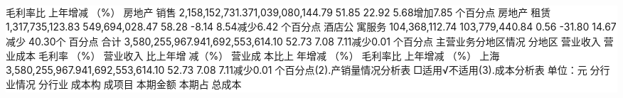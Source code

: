 毛利率比
上年增减
（%）
房地产
销售
2,158,152,731.371,039,080,144.79
51.85
22.92
5.68增加7.85
个百分点
房地产
租赁
1,317,735,123.83
549,694,028.47
58.28
-8.14
8.54减少6.42
个百分点
酒店公
寓服务
104,368,112.74
103,779,440.84
0.56
-31.80
14.67减少
40.30个
百分点
合计
3,580,255,967.941,692,553,614.10
52.73
7.08
7.11减少0.01
个百分点
主营业务分地区情况
分地区
营业收入
营业成本
毛利率
（%）
营业收入
比上年增
减（%）
营业成
本比上
年增减
（%）
毛利率比
上年增减
（%）
上海
3,580,255,967.941,692,553,614.10
52.73
7.08
7.11减少0.01
个百分点(2).产销量情况分析表
□适用√不适用(3).成本分析表
单位：元
分行业情况
分行业
成本构
成项目
本期金额
本期占
总成本